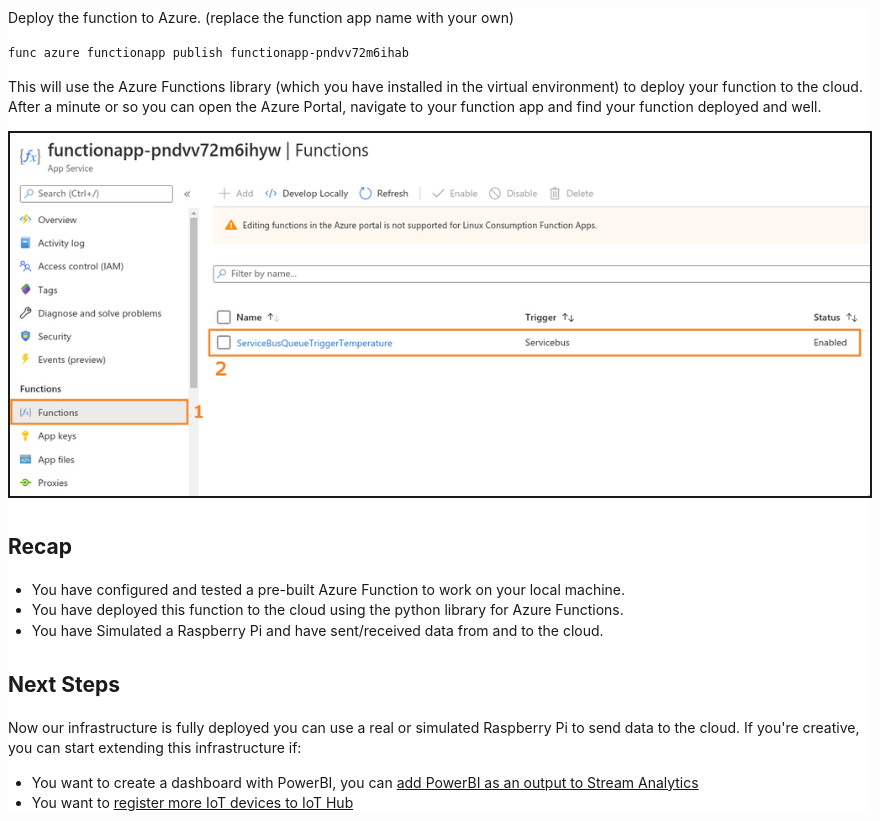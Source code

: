 Deploy the function to Azure. (replace the function app name with your own)
```bash
func azure functionapp publish functionapp-pndvv72m6ihab
```
This will use the Azure Functions library (which you have installed in the virtual environment) to deploy your function to the cloud. After a minute or so you can open the Azure Portal, navigate to your function app and find your function deployed and well.


<p align="center">
  <img src="https://raw.githubusercontent.com/sandervandorsten/azure-iothub-demo/master/images/functionapp.png" alt="Function App" border="2" height="100%" width="100%">
</p>

## Recap
- You have configured and tested a pre-built Azure Function to work on your local machine. 
- You have deployed this function to the cloud using the python library for Azure Functions. 
- You have Simulated a Raspberry Pi and have sent/received data from and to the cloud.

## Next Steps

Now our infrastructure is fully deployed you can use a real or simulated Raspberry Pi to send data to the cloud. If you're creative, you can start extending this infrastructure if:

  - You want to create a dashboard with PowerBI, you can [add PowerBI as an output to Stream Analytics](https://docs.microsoft.com/en-us/azure/stream-analytics/stream-analytics-power-bi-dashboard)
  - You want to [register more IoT devices to IoT Hub](https://docs.microsoft.com/en-us/azure/iot-hub/iot-hub-get-started-physical) 